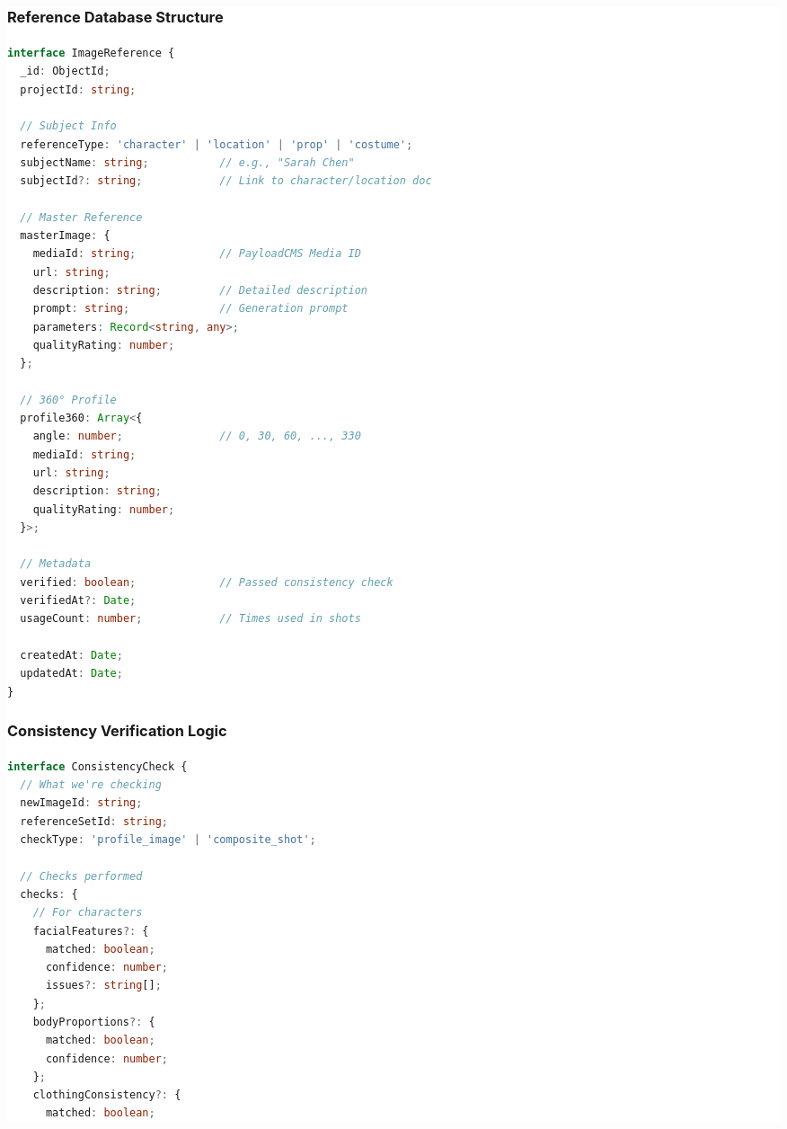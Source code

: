 ### Reference Database Structure

```typescript
interface ImageReference {
  _id: ObjectId;
  projectId: string;
  
  // Subject Info
  referenceType: 'character' | 'location' | 'prop' | 'costume';
  subjectName: string;           // e.g., "Sarah Chen"
  subjectId?: string;            // Link to character/location doc
  
  // Master Reference
  masterImage: {
    mediaId: string;             // PayloadCMS Media ID
    url: string;
    description: string;         // Detailed description
    prompt: string;              // Generation prompt
    parameters: Record<string, any>;
    qualityRating: number;
  };
  
  // 360° Profile
  profile360: Array<{
    angle: number;               // 0, 30, 60, ..., 330
    mediaId: string;
    url: string;
    description: string;
    qualityRating: number;
  }>;
  
  // Metadata
  verified: boolean;             // Passed consistency check
  verifiedAt?: Date;
  usageCount: number;            // Times used in shots
  
  createdAt: Date;
  updatedAt: Date;
}
```

### Consistency Verification Logic

```typescript
interface ConsistencyCheck {
  // What we're checking
  newImageId: string;
  referenceSetId: string;
  checkType: 'profile_image' | 'composite_shot';
  
  // Checks performed
  checks: {
    // For characters
    facialFeatures?: {
      matched: boolean;
      confidence: number;
      issues?: string[];
    };
    bodyProportions?: {
      matched: boolean;
      confidence: number;
    };
    clothingConsistency?: {
      matched: boolean;
```